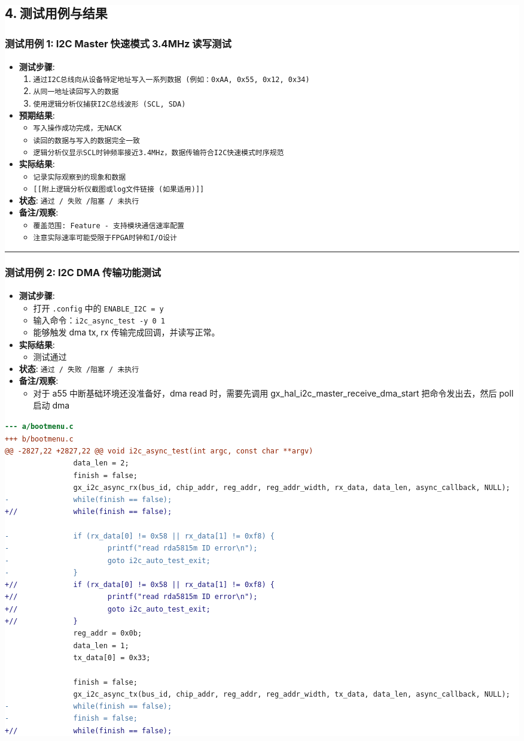 ## 4. 测试用例与结果

### 测试用例 1: I2C Master 快速模式 3.4MHz 读写测试


- **测试步骤**:
    1. `通过I2C总线向从设备特定地址写入一系列数据 (例如：0xAA, 0x55, 0x12, 0x34)`
    2. `从同一地址读回写入的数据`
    3. `使用逻辑分析仪捕获I2C总线波形 (SCL, SDA)`
- **预期结果**:
    - `写入操作成功完成，无NACK`
    - `读回的数据与写入的数据完全一致`
    - `逻辑分析仪显示SCL时钟频率接近3.4MHz，数据传输符合I2C快速模式时序规范`
- **实际结果**:
    - `记录实际观察到的现象和数据`
    - `[[附上逻辑分析仪截图或log文件链接 (如果适用)]]`
- **状态**: `通过 / 失败 /阻塞 / 未执行`
- **备注/观察**:
    - `覆盖范围: Feature - 支持模块通信速率配置`
    - `注意实际速率可能受限于FPGA时钟和I/O设计`

---

### 测试用例 2: I2C DMA 传输功能测试


- **测试步骤**:
	- 打开 `.config` 中的 `ENABLE_I2C = y `
	- 输入命令：`i2c_async_test -y 0 1`
	- 能够触发 dma tx, rx 传输完成回调，并读写正常。
- **实际结果**:
    - 测试通过
- **状态**: `通过 / 失败 /阻塞 / 未执行`
- **备注/观察**:
	- 对于 a55 中断基础环境还没准备好，dma read 时，需要先调用 gx_hal_i2c_master_receive_dma_start 把命令发出去，然后 poll 启动 dma
```diff
--- a/bootmenu.c
+++ b/bootmenu.c
@@ -2827,22 +2827,22 @@ void i2c_async_test(int argc, const char **argv)
                data_len = 2;
                finish = false;
                gx_i2c_async_rx(bus_id, chip_addr, reg_addr, reg_addr_width, rx_data, data_len, async_callback, NULL);
-               while(finish == false);
+//             while(finish == false);
 
-               if (rx_data[0] != 0x58 || rx_data[1] != 0xf8) {
-                       printf("read rda5815m ID error\n");
-                       goto i2c_auto_test_exit;
-               }
+//             if (rx_data[0] != 0x58 || rx_data[1] != 0xf8) {
+//                     printf("read rda5815m ID error\n");
+//                     goto i2c_auto_test_exit;
+//             }
                reg_addr = 0x0b;
                data_len = 1;
                tx_data[0] = 0x33;
 
                finish = false;
                gx_i2c_async_tx(bus_id, chip_addr, reg_addr, reg_addr_width, tx_data, data_len, async_callback, NULL);
-               while(finish == false);
-               finish = false;
+//             while(finish == false);
```